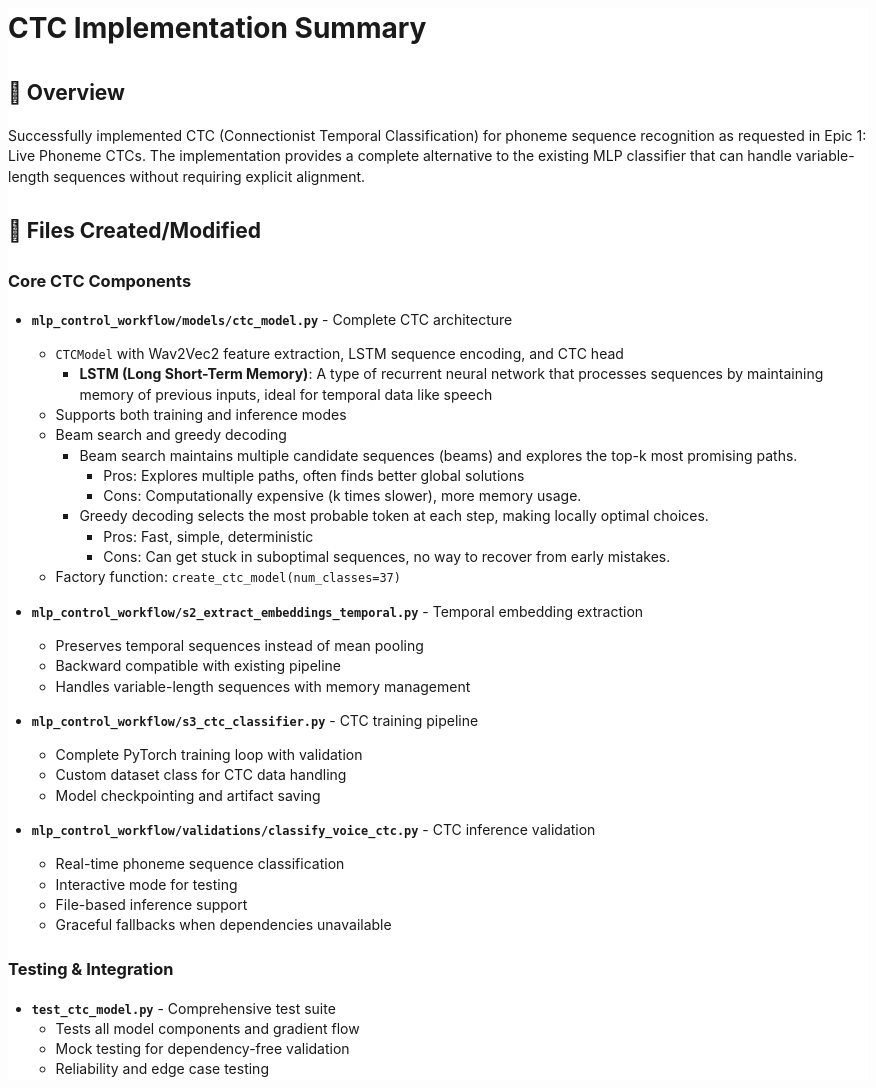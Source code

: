 # CTC Implementation Summary

## 🎯 Overview

Successfully implemented CTC (Connectionist Temporal Classification) for phoneme sequence recognition as requested in Epic 1: Live Phoneme CTCs. The implementation provides a complete alternative to the existing MLP classifier that can handle variable-length sequences without requiring explicit alignment.

## 📁 Files Created/Modified

### Core CTC Components

- **`mlp_control_workflow/models/ctc_model.py`** - Complete CTC architecture
  - `CTCModel` with Wav2Vec2 feature extraction, LSTM sequence encoding, and CTC head
    - **LSTM (Long Short-Term Memory)**: A type of recurrent neural network that processes sequences by maintaining memory of previous inputs, ideal for temporal data like speech
  - Supports both training and inference modes
  - Beam search and greedy decoding
    - Beam search maintains multiple candidate sequences (beams) and explores the top-k most promising paths.
      - Pros: Explores multiple paths, often finds better global solutions
      - Cons: Computationally expensive (k times slower), more memory usage.
    - Greedy decoding selects the most probable token at each step, making locally optimal choices.
      - Pros: Fast, simple, deterministic
      - Cons: Can get stuck in suboptimal sequences, no way to recover from early mistakes.
  - Factory function: `create_ctc_model(num_classes=37)`

- **`mlp_control_workflow/s2_extract_embeddings_temporal.py`** - Temporal embedding extraction
  - Preserves temporal sequences instead of mean pooling
  - Backward compatible with existing pipeline
  - Handles variable-length sequences with memory management

- **`mlp_control_workflow/s3_ctc_classifier.py`** - CTC training pipeline
  - Complete PyTorch training loop with validation
  - Custom dataset class for CTC data handling
  - Model checkpointing and artifact saving

- **`mlp_control_workflow/validations/classify_voice_ctc.py`** - CTC inference validation
  - Real-time phoneme sequence classification
  - Interactive mode for testing
  - File-based inference support
  - Graceful fallbacks when dependencies unavailable

### Testing & Integration

- **`test_ctc_model.py`** - Comprehensive test suite
  - Tests all model components and gradient flow
  - Mock testing for dependency-free validation
  - Reliability and edge case testing
